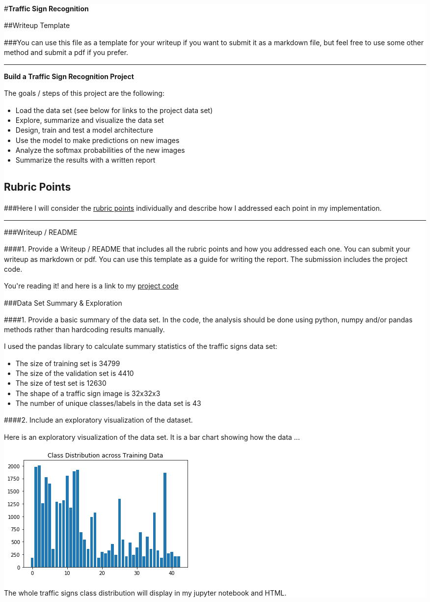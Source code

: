 #**Traffic Sign Recognition** 

##Writeup Template

###You can use this file as a template for your writeup if you want to submit it as a markdown file, but feel free to use some other method and submit a pdf if you prefer.

---

**Build a Traffic Sign Recognition Project**

The goals / steps of this project are the following:
* Load the data set (see below for links to the project data set)
* Explore, summarize and visualize the data set
* Design, train and test a model architecture
* Use the model to make predictions on new images
* Analyze the softmax probabilities of the new images
* Summarize the results with a written report


[//]: # (Image References)

[image1]: ./examples/testing_set_distribution.png "Visualization"
[image2]: ./examples/grayscale.png "Grayscaling"
[image3]: ./examples/random_noise.jpg "Random Noise"
[image4]: ./test_signs/test0.jpg "Traffic Sign 1"
[image5]: ./test_signs/test1.jpg "Traffic Sign 2"
[image6]: ./test_signs/test2.jpg "Traffic Sign 3"
[image7]: ./test_signs/test3.jpg "Traffic Sign 4"
[image8]: ./test_signs/test4.jpg "Traffic Sign 5"

## Rubric Points
###Here I will consider the [rubric points](https://review.udacity.com/#!/rubrics/481/view) individually and describe how I addressed each point in my implementation.  

---
###Writeup / README

####1. Provide a Writeup / README that includes all the rubric points and how you addressed each one. You can submit your writeup as markdown or pdf. You can use this template as a guide for writing the report. The submission includes the project code.

You're reading it! and here is a link to my [project code](https://github.com/very9s/CarND-Traffic-Sign-Classifier-Project/blob/master/Traffic_Sign_Classifier.ipynb)

###Data Set Summary & Exploration

####1. Provide a basic summary of the data set. In the code, the analysis should be done using python, numpy and/or pandas methods rather than hardcoding results manually.

I used the pandas library to calculate summary statistics of the traffic
signs data set:

* The size of training set is 34799
* The size of the validation set is 4410
* The size of test set is 12630
* The shape of a traffic sign image is 32x32x3
* The number of unique classes/labels in the data set is 43

####2. Include an exploratory visualization of the dataset.

Here is an exploratory visualization of the data set. It is a bar chart showing how the data ...

![alt text][image1]

The whole traffic signs class distribution will display in my jupyter notebook and HTML.
